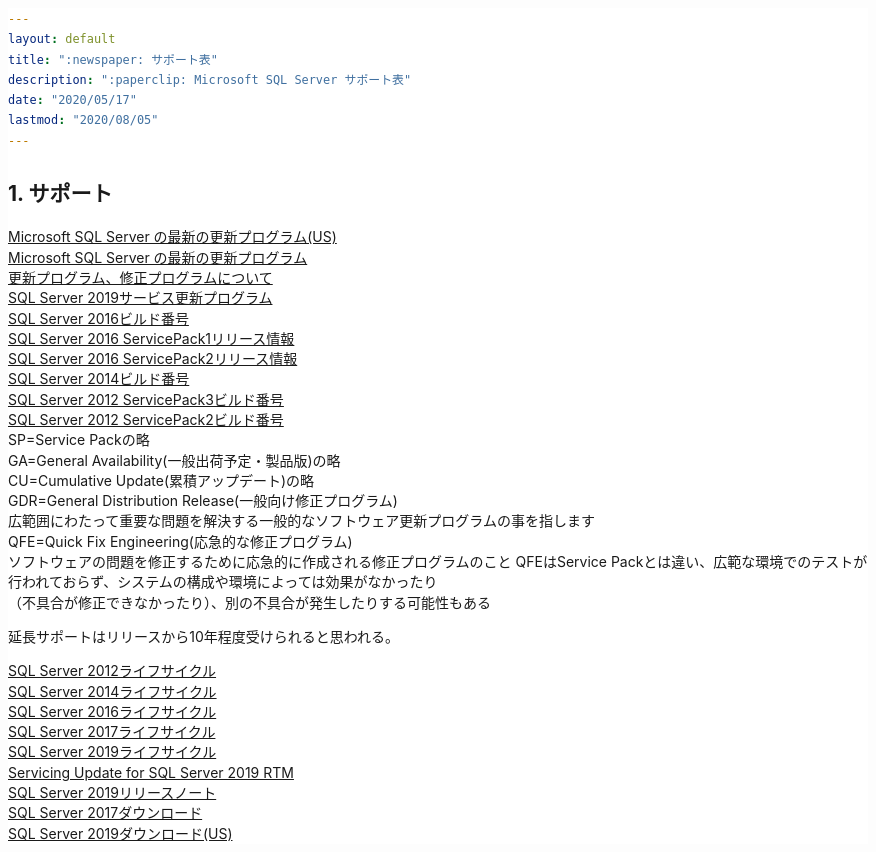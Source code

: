 ```yaml
---
layout: default
title: ":newspaper: サポート表"
description: ":paperclip: Microsoft SQL Server サポート表"
date: "2020/05/17"
lastmod: "2020/08/05"
---
```


## 1. サポート

[Microsoft SQL Server の最新の更新プログラム(US)](https://docs.microsoft.com/en-us/sql/database-engine/install-windows/latest-updates-for-microsoft-sql-server?view=sql-server-ver15)  
[Microsoft SQL Server の最新の更新プログラム](https://docs.microsoft.com/ja-jp/sql/database-engine/install-windows/latest-updates-for-microsoft-sql-server?view=sql-server-ver15)  
[更新プログラム、修正プログラムについて](https://support.microsoft.com/ja-jp/help/935897/an-incremental-servicing-model-is-available-from-the-sql-server-team-t)  
[SQL Server 2019サービス更新プログラム](https://support.microsoft.com/en-us/help/4517790/servicing-update-for-sql-server-2019-rtm)  
[SQL Server 2016ビルド番号](https://support.microsoft.com/en-us/help/3177312/sql-server-2016-build-versions)  
[SQL Server 2016 ServicePack1リリース情報](https://support.microsoft.com/en-us/help/3182545/sql-server-2016-service-pack-1-release-information)  
[SQL Server 2016 ServicePack2リリース情報](https://support.microsoft.com/en-us/help/4052908/sql-server-2016-service-pack-2-release-information)  
[SQL Server 2014ビルド番号](https://support.microsoft.com/en-us/help/2936603/sql-server-2014-build-versions)  
[SQL Server 2012 ServicePack3ビルド番号](https://support.microsoft.com/ja-jp/help/3133750/sql-server-2012-sp3-build-versions)  
[SQL Server 2012 ServicePack2ビルド番号](https://support.microsoft.com/ja-jp/help/2983249/sql-server-2012-sp2-build-versions)  
SP=Service Packの略  
GA=General Availability(一般出荷予定・製品版)の略  
CU=Cumulative Update(累積アップデート)の略  
GDR=General Distribution Release(一般向け修正プログラム)  
広範囲にわたって重要な問題を解決する一般的なソフトウェア更新プログラムの事を指します  
QFE=Quick Fix Engineering(応急的な修正プログラム)  
ソフトウェアの問題を修正するために応急的に作成される修正プログラムのこと
QFEはService Packとは違い、広範な環境でのテストが行われておらず、システムの構成や環境によっては効果がなかったり  
（不具合が修正できなかったり）、別の不具合が発生したりする可能性もある  

延長サポートはリリースから10年程度受けられると思われる。  

[SQL Server 2012ライフサイクル](https://support.microsoft.com/ja-jp/lifecycle/search?alpha=SQL%20Server%202012)  
[SQL Server 2014ライフサイクル](https://support.microsoft.com/ja-jp/lifecycle/search?alpha=SQL%20Server%202014)  
[SQL Server 2016ライフサイクル](https://support.microsoft.com/ja-jp/lifecycle/search?alpha=SQL%20Server%202016)  
[SQL Server 2017ライフサイクル](https://support.microsoft.com/ja-jp/lifecycle/search?alpha=SQL%20Server%202017)  
[SQL Server 2019ライフサイクル](https://support.microsoft.com/ja-jp/lifecycle/search?alpha=SQL%20Server%202019)  
[Servicing Update for SQL Server 2019 RTM](https://support.microsoft.com/en-us/help/4517790/servicing-update-for-sql-server-2019-rtm)  
[SQL Server 2019リリースノート](https://docs.microsoft.com/ja-jp/sql/sql-server/sql-server-version-15-release-notes?view=sql-server-ver15)  
[SQL Server 2017ダウンロード](https://www.microsoft.com/ja-jp/sql-server/sql-server-downloads)  
[SQL Server 2019ダウンロード(US)](https://www.microsoft.com/en-us/sql-server/sql-server-downloads)  
